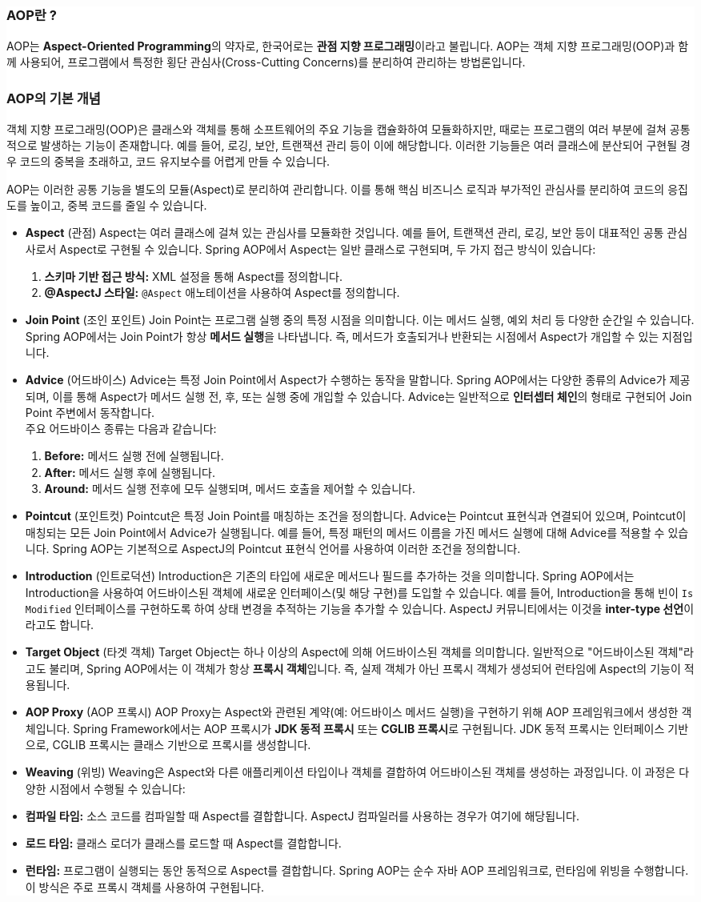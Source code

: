 ### AOP란 ?

AOP는 **Aspect-Oriented Programming**의 약자로, 한국어로는 **관점 지향 프로그래밍**이라고 불립니다. AOP는 객체 지향 프로그래밍(OOP)과 함께 사용되어, 프로그램에서 특정한 횡단 관심사(Cross-Cutting Concerns)를 분리하여 관리하는 방법론입니다. 

### AOP의 기본 개념
객체 지향 프로그래밍(OOP)은 클래스와 객체를 통해 소프트웨어의 주요 기능을 캡슐화하여 모듈화하지만, 때로는 프로그램의 여러 부분에 걸쳐 공통적으로 발생하는 기능이 존재합니다. 예를 들어, 로깅, 보안, 트랜잭션 관리 등이 이에 해당합니다. 이러한 기능들은 여러 클래스에 분산되어 구현될 경우 코드의 중복을 초래하고, 코드 유지보수를 어렵게 만들 수 있습니다.

AOP는 이러한 공통 기능을 별도의 모듈(Aspect)로 분리하여 관리합니다. 이를 통해 핵심 비즈니스 로직과 부가적인 관심사를 분리하여 코드의 응집도를 높이고, 중복 코드를 줄일 수 있습니다.

-  **Aspect** (관점)
Aspect는 여러 클래스에 걸쳐 있는 관심사를 모듈화한 것입니다. 예를 들어, 트랜잭션 관리, 로깅, 보안 등이 대표적인 공통 관심사로서 Aspect로 구현될 수 있습니다. Spring AOP에서 Aspect는 일반 클래스로 구현되며, 두 가지 접근 방식이 있습니다:
    1. **스키마 기반 접근 방식:** XML 설정을 통해 Aspect를 정의합니다.
    2. **@AspectJ 스타일:** `@Aspect` 애노테이션을 사용하여 Aspect를 정의합니다.

- **Join Point** (조인 포인트)
Join Point는 프로그램 실행 중의 특정 시점을 의미합니다. 이는 메서드 실행, 예외 처리 등 다양한 순간일 수 있습니다. Spring AOP에서는 Join Point가 항상 **메서드 실행**을 나타냅니다. 즉, 메서드가 호출되거나 반환되는 시점에서 Aspect가 개입할 수 있는 지점입니다.

- **Advice** (어드바이스)
Advice는 특정 Join Point에서 Aspect가 수행하는 동작을 말합니다. Spring AOP에서는 다양한 종류의 Advice가 제공되며, 이를 통해 Aspect가 메서드 실행 전, 후, 또는 실행 중에 개입할 수 있습니다.
Advice는 일반적으로 **인터셉터 체인**의 형태로 구현되어 Join Point 주변에서 동작합니다.  
주요 어드바이스 종류는 다음과 같습니다:
    1. **Before:** 메서드 실행 전에 실행됩니다.
    2. **After:** 메서드 실행 후에 실행됩니다.
    3. **Around:** 메서드 실행 전후에 모두 실행되며, 메서드 호출을 제어할 수 있습니다.  


- **Pointcut** (포인트컷)
Pointcut은 특정 Join Point를 매칭하는 조건을 정의합니다. Advice는 Pointcut 표현식과 연결되어 있으며, Pointcut이 매칭되는 모든 Join Point에서 Advice가 실행됩니다. 예를 들어, 특정 패턴의 메서드 이름을 가진 메서드 실행에 대해 Advice를 적용할 수 있습니다. Spring AOP는 기본적으로 AspectJ의 Pointcut 표현식 언어를 사용하여 이러한 조건을 정의합니다.

- **Introduction** (인트로덕션)
Introduction은 기존의 타입에 새로운 메서드나 필드를 추가하는 것을 의미합니다. Spring AOP에서는 Introduction을 사용하여 어드바이스된 객체에 새로운 인터페이스(및 해당 구현)를 도입할 수 있습니다. 예를 들어, Introduction을 통해 빈이 `IsModified` 인터페이스를 구현하도록 하여 상태 변경을 추적하는 기능을 추가할 수 있습니다. AspectJ 커뮤니티에서는 이것을 **inter-type 선언**이라고도 합니다.

- **Target Object** (타겟 객체)
Target Object는 하나 이상의 Aspect에 의해 어드바이스된 객체를 의미합니다. 일반적으로 "어드바이스된 객체"라고도 불리며, Spring AOP에서는 이 객체가 항상 **프록시 객체**입니다. 즉, 실제 객체가 아닌 프록시 객체가 생성되어 런타임에 Aspect의 기능이 적용됩니다.

- **AOP Proxy** (AOP 프록시)
AOP Proxy는 Aspect와 관련된 계약(예: 어드바이스 메서드 실행)을 구현하기 위해 AOP 프레임워크에서 생성한 객체입니다. Spring Framework에서는 AOP 프록시가 **JDK 동적 프록시** 또는 **CGLIB 프록시**로 구현됩니다. JDK 동적 프록시는 인터페이스 기반으로, CGLIB 프록시는 클래스 기반으로 프록시를 생성합니다.

- **Weaving** (위빙)
Weaving은 Aspect와 다른 애플리케이션 타입이나 객체를 결합하여 어드바이스된 객체를 생성하는 과정입니다. 이 과정은 다양한 시점에서 수행될 수 있습니다:
- **컴파일 타임:** 소스 코드를 컴파일할 때 Aspect를 결합합니다. AspectJ 컴파일러를 사용하는 경우가 여기에 해당됩니다.
- **로드 타임:** 클래스 로더가 클래스를 로드할 때 Aspect를 결합합니다.
- **런타임:** 프로그램이 실행되는 동안 동적으로 Aspect를 결합합니다. Spring AOP는 순수 자바 AOP 프레임워크로, 런타임에 위빙을 수행합니다. 이 방식은 주로 프록시 객체를 사용하여 구현됩니다.
